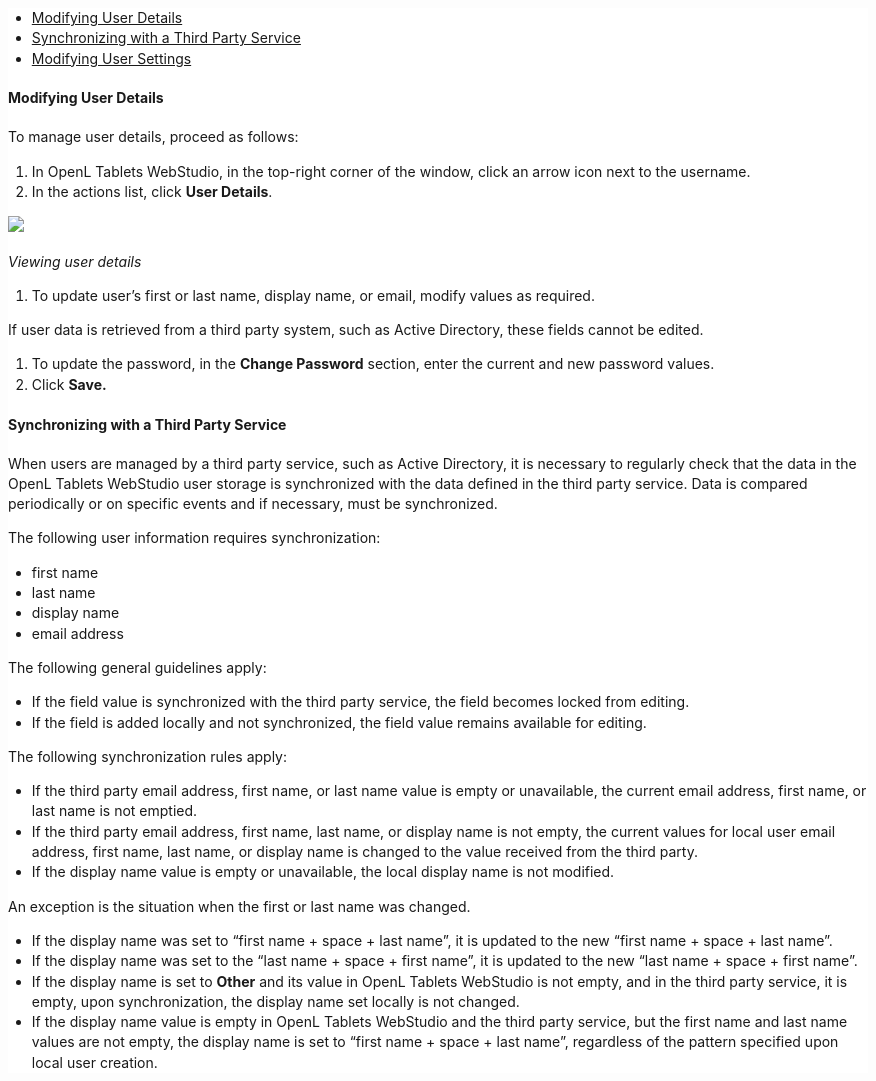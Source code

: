 -   [Modifying User Details](#modifying-user-details)
-   [Synchronizing with a Third Party Service](#synchronizing-with-a-third-party-service)
-   [Modifying User Settings](#modifying-user-settings)

#### Modifying User Details

To manage user details, proceed as follows:

1.  In OpenL Tablets WebStudio, in the top-right corner of the window, click an arrow icon next to the username.
2.  In the actions list, click **User Details**.

![](webstudio_guide_images/df45cb1defa171f24c6b94d3fca8ce9b.png)

*Viewing user details*

1.  To update user’s first or last name, display name, or email, modify values as required.

If user data is retrieved from a third party system, such as Active Directory, these fields cannot be edited.

1.  To update the password, in the **Change Password** section, enter the current and new password values.
2.  Click **Save.**

#### Synchronizing with a Third Party Service

When users are managed by a third party service, such as Active Directory, it is necessary to regularly check that the data in the OpenL Tablets WebStudio user storage is synchronized with the data defined in the third party service. Data is compared periodically or on specific events and if necessary, must be synchronized.

The following user information requires synchronization:

-   first name
-   last name
-   display name
-   email address

The following general guidelines apply:

-   If the field value is synchronized with the third party service, the field becomes locked from editing.
-   If the field is added locally and not synchronized, the field value remains available for editing.

The following synchronization rules apply:

-   If the third party email address, first name, or last name value is empty or unavailable, the current email address, first name, or last name is not emptied.
-   If the third party email address, first name, last name, or display name is not empty, the current values for local user email address, first name, last name, or display name is changed to the value received from the third party.
-   If the display name value is empty or unavailable, the local display name is not modified.

An exception is the situation when the first or last name was changed.

-   If the display name was set to “first name + space + last name”, it is updated to the new “first name + space + last name”.
-   If the display name was set to the “last name + space + first name”, it is updated to the new “last name + space + first name”.
-   If the display name is set to **Other** and its value in OpenL Tablets WebStudio is not empty, and in the third party service, it is empty, upon synchronization, the display name set locally is not changed.
-   If the display name value is empty in OpenL Tablets WebStudio and the third party service, but the first name and last name values are not empty, the display name is set to “first name + space + last name”, regardless of the pattern specified upon local user creation.
